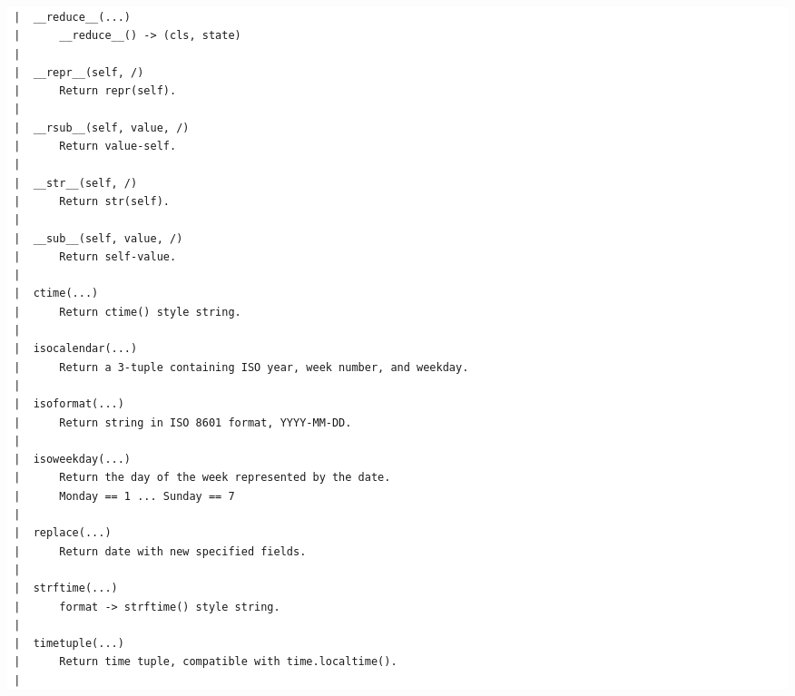      |  __reduce__(...)
     |      __reduce__() -> (cls, state)
     |  
     |  __repr__(self, /)
     |      Return repr(self).
     |  
     |  __rsub__(self, value, /)
     |      Return value-self.
     |  
     |  __str__(self, /)
     |      Return str(self).
     |  
     |  __sub__(self, value, /)
     |      Return self-value.
     |  
     |  ctime(...)
     |      Return ctime() style string.
     |  
     |  isocalendar(...)
     |      Return a 3-tuple containing ISO year, week number, and weekday.
     |  
     |  isoformat(...)
     |      Return string in ISO 8601 format, YYYY-MM-DD.
     |  
     |  isoweekday(...)
     |      Return the day of the week represented by the date.
     |      Monday == 1 ... Sunday == 7
     |  
     |  replace(...)
     |      Return date with new specified fields.
     |  
     |  strftime(...)
     |      format -> strftime() style string.
     |  
     |  timetuple(...)
     |      Return time tuple, compatible with time.localtime().
     |  